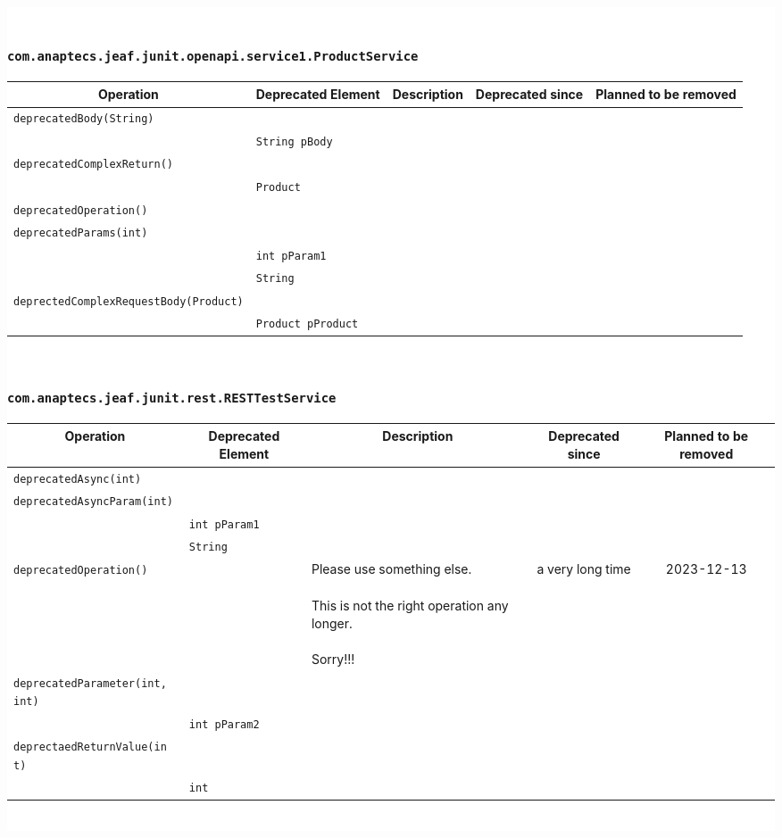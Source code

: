 <br>



### `com.anaptecs.jeaf.junit.openapi.service1.ProductService` ###

| Operation   |  Deprecated Element   | Description   | Deprecated since   | Planned to be removed   |
|-------------|-----------------------|---------------|:------------------:|:-----------------------:|
| `deprecatedBody(String)` | |  |  |  |
|   | `String pBody` |  |  |  |
| `deprecatedComplexReturn()` | |  |  |  |
|   | `Product ` |  |  |  |
| `deprecatedOperation()` | |  |  |  |
| `deprecatedParams(int)` | |  |  |  |
|   | `int pParam1` |  |  |  |
|   | `String ` |  |  |  |
| `deprectedComplexRequestBody(Product)` | |  |  |  |
|   | `Product pProduct` |  |  |  |

<br>




### `com.anaptecs.jeaf.junit.rest.RESTTestService` ###

| Operation   |  Deprecated Element   | Description   | Deprecated since   | Planned to be removed   |
|-------------|-----------------------|---------------|:------------------:|:-----------------------:|
| `deprecatedAsync(int)` | |  |  |  |
| `deprecatedAsyncParam(int)` | |  |  |  |
|   | `int pParam1` |  |  |  |
|   | `String ` |  |  |  |
| `deprecatedOperation()` | | Please use something else.<br><br>This is not the right operation any longer.<br><br>Sorry!!! | a very long time | 2023-12-13 |
| `deprecatedParameter(int, int)` | |  |  |  |
|   | `int pParam2` |  |  |  |
| `deprectaedReturnValue(int)` | |  |  |  |
|   | `int ` |  |  |  |

<br>

